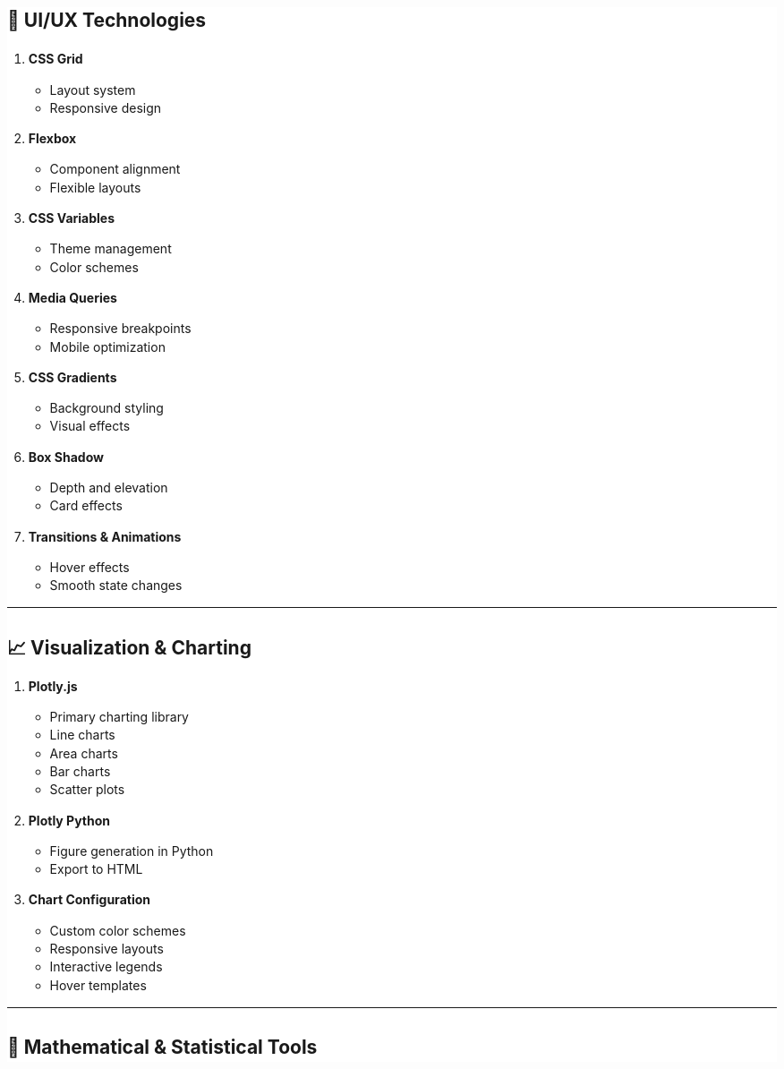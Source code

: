 
## 🎨 UI/UX Technologies

1. **CSS Grid**
   - Layout system
   - Responsive design

2. **Flexbox**
   - Component alignment
   - Flexible layouts

3. **CSS Variables**
   - Theme management
   - Color schemes

4. **Media Queries**
   - Responsive breakpoints
   - Mobile optimization

5. **CSS Gradients**
   - Background styling
   - Visual effects

6. **Box Shadow**
   - Depth and elevation
   - Card effects

7. **Transitions & Animations**
   - Hover effects
   - Smooth state changes

---

## 📈 Visualization & Charting

1. **Plotly.js**
   - Primary charting library
   - Line charts
   - Area charts
   - Bar charts
   - Scatter plots

2. **Plotly Python**
   - Figure generation in Python
   - Export to HTML

3. **Chart Configuration**
   - Custom color schemes
   - Responsive layouts
   - Interactive legends
   - Hover templates

---

## 🧮 Mathematical & Statistical Tools
